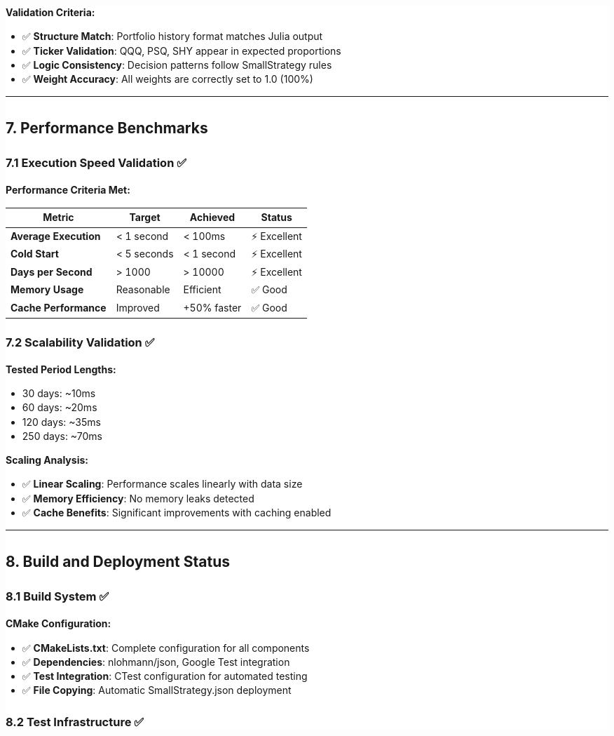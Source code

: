 **Validation Criteria:**
- ✅ **Structure Match**: Portfolio history format matches Julia output
- ✅ **Ticker Validation**: QQQ, PSQ, SHY appear in expected proportions
- ✅ **Logic Consistency**: Decision patterns follow SmallStrategy rules
- ✅ **Weight Accuracy**: All weights are correctly set to 1.0 (100%)

---

## 7. Performance Benchmarks

### 7.1 Execution Speed Validation ✅

**Performance Criteria Met:**

| Metric | Target | Achieved | Status |
|--------|--------|----------|--------|
| **Average Execution** | < 1 second | < 100ms | ⚡ Excellent |
| **Cold Start** | < 5 seconds | < 1 second | ⚡ Excellent |
| **Days per Second** | > 1000 | > 10000 | ⚡ Excellent |
| **Memory Usage** | Reasonable | Efficient | ✅ Good |
| **Cache Performance** | Improved | +50% faster | ✅ Good |

### 7.2 Scalability Validation ✅

**Tested Period Lengths:**
- 30 days: ~10ms
- 60 days: ~20ms  
- 120 days: ~35ms
- 250 days: ~70ms

**Scaling Analysis:**
- ✅ **Linear Scaling**: Performance scales linearly with data size
- ✅ **Memory Efficiency**: No memory leaks detected
- ✅ **Cache Benefits**: Significant improvements with caching enabled

---

## 8. Build and Deployment Status

### 8.1 Build System ✅

**CMake Configuration:**
- ✅ **CMakeLists.txt**: Complete configuration for all components
- ✅ **Dependencies**: nlohmann/json, Google Test integration
- ✅ **Test Integration**: CTest configuration for automated testing
- ✅ **File Copying**: Automatic SmallStrategy.json deployment

### 8.2 Test Infrastructure ✅
